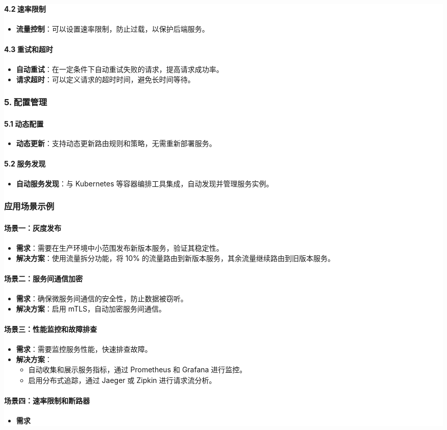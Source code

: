 #### 4.2 速率限制
- **流量控制**：可以设置速率限制，防止过载，以保护后端服务。

#### 4.3 重试和超时
- **自动重试**：在一定条件下自动重试失败的请求，提高请求成功率。
- **请求超时**：可以定义请求的超时时间，避免长时间等待。

### 5. **配置管理**

#### 5.1 动态配置
- **动态更新**：支持动态更新路由规则和策略，无需重新部署服务。

#### 5.2 服务发现
- **自动服务发现**：与 Kubernetes 等容器编排工具集成，自动发现并管理服务实例。

### 应用场景示例

#### 场景一：灰度发布
- **需求**：需要在生产环境中小范围发布新版本服务，验证其稳定性。
- **解决方案**：使用流量拆分功能，将 10% 的流量路由到新版本服务，其余流量继续路由到旧版本服务。

#### 场景二：服务间通信加密
- **需求**：确保微服务间通信的安全性，防止数据被窃听。
- **解决方案**：启用 mTLS，自动加密服务间通信。

#### 场景三：性能监控和故障排查
- **需求**：需要监控服务性能，快速排查故障。
- **解决方案**：
  - 自动收集和展示服务指标，通过 Prometheus 和 Grafana 进行监控。
  - 启用分布式追踪，通过 Jaeger 或 Zipkin 进行请求流分析。

#### 场景四：速率限制和断路器
- **需求**

